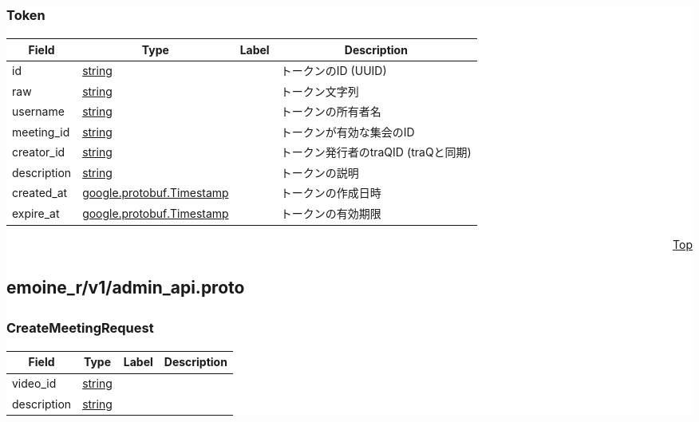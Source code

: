




<a name="emoine_r-v1-Token"></a>

### Token



| Field | Type | Label | Description |
| ----- | ---- | ----- | ----------- |
| id | [string](#string) |  | トークンのID (UUID) |
| raw | [string](#string) |  | トークン文字列 |
| username | [string](#string) |  | トークンの所有者名 |
| meeting_id | [string](#string) |  | トークンが有効な集会のID |
| creator_id | [string](#string) |  | トークン発行者のtraQID (traQと同期) |
| description | [string](#string) |  | トークンの説明 |
| created_at | [google.protobuf.Timestamp](#google-protobuf-Timestamp) |  | トークンの作成日時 |
| expire_at | [google.protobuf.Timestamp](#google-protobuf-Timestamp) |  | トークンの有効期限 |





 

 

 

 



<a name="emoine_r_v1_admin_api-proto"></a>
<p align="right"><a href="#top">Top</a></p>

## emoine_r/v1/admin_api.proto



<a name="emoine_r-v1-CreateMeetingRequest"></a>

### CreateMeetingRequest



| Field | Type | Label | Description |
| ----- | ---- | ----- | ----------- |
| video_id | [string](#string) |  |  |
| description | [string](#string) |  |  |




